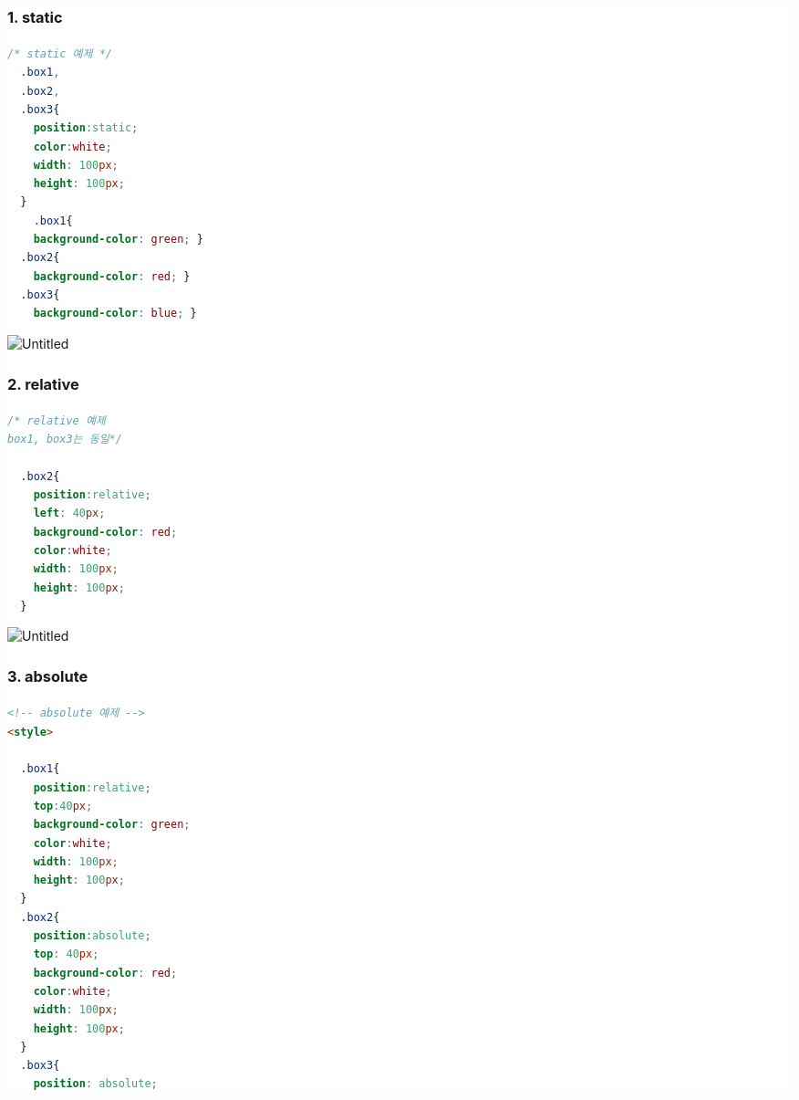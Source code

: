 ### 1. static

```css
/* static 예제 */
  .box1,
  .box2, 
  .box3{
    position:static;
    color:white;
    width: 100px;
    height: 100px;
  }
	.box1{ 
    background-color: green; }
  .box2{
    background-color: red; }
  .box3{
    background-color: blue; }
```

![Untitled](https://prod-files-secure.s3.us-west-2.amazonaws.com/e8f11927-b70c-4524-9227-a3efac08e7aa/e6ffce5e-e196-4f5c-8a82-c5007bcb388c/Untitled.png)

### 2. relative

```css
/* relative 예제
box1, box3는 동일*/

  .box2{
    position:relative;
    left: 40px;
    background-color: red;
    color:white;
    width: 100px;
    height: 100px;
  }
```

![Untitled](https://prod-files-secure.s3.us-west-2.amazonaws.com/e8f11927-b70c-4524-9227-a3efac08e7aa/ee9469ac-9e04-4ab7-a6f9-a5aef6370060/Untitled.png)

### 3. absolute

```html
<!-- absolute 예제 -->
<style>

  .box1{
    position:relative;
    top:40px;
    background-color: green;
    color:white;
    width: 100px;
    height: 100px;
  }
  .box2{
    position:absolute;
    top: 40px;
    background-color: red;
    color:white;
    width: 100px;
    height: 100px;
  }
  .box3{
    position: absolute;
```